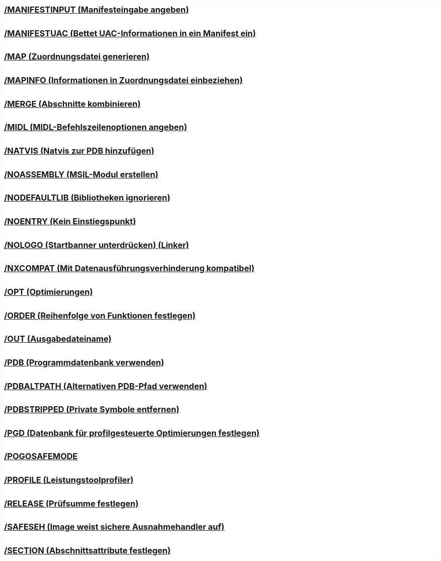### [/MANIFESTINPUT (Manifesteingabe angeben)](manifestinput-specify-manifest-input.md)
### [/MANIFESTUAC (Bettet UAC-Informationen in ein Manifest ein)](manifestuac-embeds-uac-information-in-manifest.md)
### [/MAP (Zuordnungsdatei generieren)](map-generate-mapfile.md)
### [/MAPINFO (Informationen in Zuordnungsdatei einbeziehen)](mapinfo-include-information-in-mapfile.md)
### [/MERGE (Abschnitte kombinieren)](merge-combine-sections.md)
### [/MIDL (MIDL-Befehlszeilenoptionen angeben)](midl-specify-midl-command-line-options.md)
### [/NATVIS (Natvis zur PDB hinzufügen)](natvis-add-natvis-to-pdb.md)
### [/NOASSEMBLY (MSIL-Modul erstellen)](noassembly-create-a-msil-module.md)
### [/NODEFAULTLIB (Bibliotheken ignorieren)](nodefaultlib-ignore-libraries.md)
### [/NOENTRY (Kein Einstiegspunkt)](noentry-no-entry-point.md)
### [/NOLOGO (Startbanner unterdrücken) (Linker)](nologo-suppress-startup-banner-linker.md)
### [/NXCOMPAT (Mit Datenausführungsverhinderung kompatibel)](nxcompat-compatible-with-data-execution-prevention.md)
### [/OPT (Optimierungen)](opt-optimizations.md)
### [/ORDER (Reihenfolge von Funktionen festlegen)](order-put-functions-in-order.md)
### [/OUT (Ausgabedateiname)](out-output-file-name.md)
### [/PDB (Programmdatenbank verwenden)](pdb-use-program-database.md)
### [/PDBALTPATH (Alternativen PDB-Pfad verwenden)](pdbaltpath-use-alternate-pdb-path.md)
### [/PDBSTRIPPED (Private Symbole entfernen)](pdbstripped-strip-private-symbols.md)
### [/PGD (Datenbank für profilgesteuerte Optimierungen festlegen)](pgd-specify-database-for-profile-guided-optimizations.md)
### [/POGOSAFEMODE](../../build/reference/pogosafemode-linker-option.md)
### [/PROFILE (Leistungstoolprofiler)](profile-performance-tools-profiler.md)
### [/RELEASE (Prüfsumme festlegen)](release-set-the-checksum.md)
### [/SAFESEH (Image weist sichere Ausnahmehandler auf)](safeseh-image-has-safe-exception-handlers.md)
### [/SECTION (Abschnittsattribute festlegen)](section-specify-section-attributes.md)